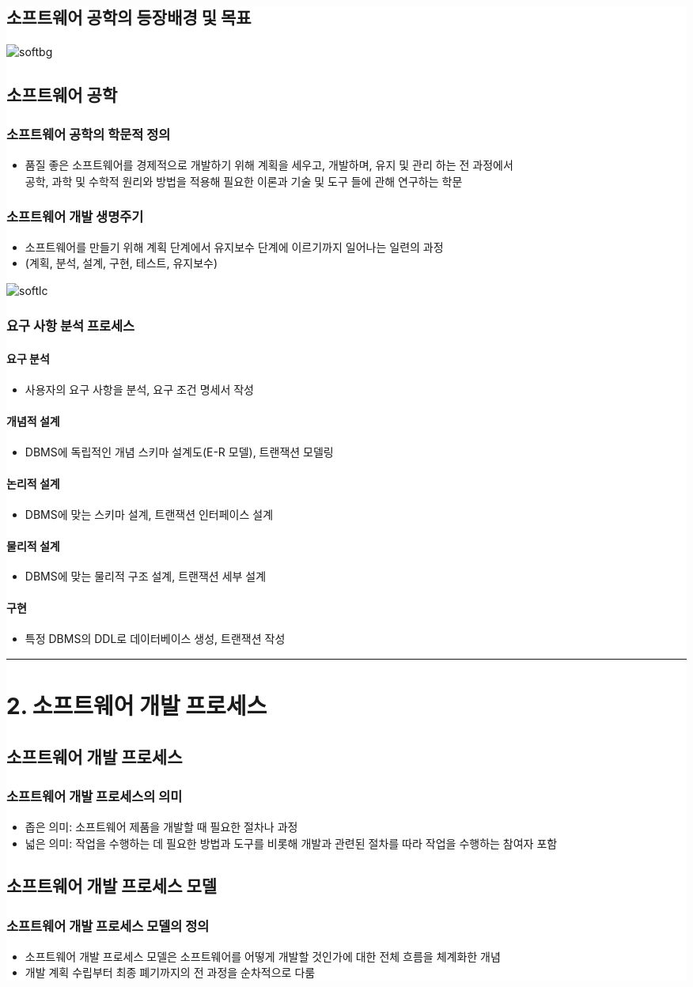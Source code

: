 ## 소프트웨어 공학의 등장배경 및 목표

![softbg]({{site.url}}/assets/images/2024-3-1-softw/softbg.png)

## 소프트웨어 공학
### 소프트웨어 공학의 학문적 정의
- 품질 좋은 소프트웨어를 경제적으로 개발하기 위해 계획을 세우고, 개발하며, 유지 및 관리 하는 전 과정에서  
공학, 과학 및 수학적 원리와 방법을 적용해 필요한 이론과 기술 및 도구 들에 관해 연구하는 학문

### 소프트웨어 개발 생명주기
- 소프트웨어를 만들기 위해 계획 단계에서 유지보수 단계에 이르기까지 일어나는 일련의 과정
- (계획, 분석, 설계, 구현, 테스트, 유지보수)

![softlc]({{site.url}}/assets/images/2024-3-1-softw/softlc.png)

### 요구 사항 분석 프로세스

#### 요구 분석
- 사용자의 요구 사항을 분석, 요구 조건 명세서 작성
#### 개념적 설계
- DBMS에 독립적인 개념 스키마 설계도(E-R 모델), 트랜잭션 모델링
#### 논리적 설계
- DBMS에 맞는 스키마 설계, 트랜잭션 인터페이스 설계
#### 물리적 설계
- DBMS에 맞는 물리적 구조 설계, 트랜잭션 세부 설계
#### 구현
- 특정 DBMS의 DDL로 데이터베이스 생성, 트랜잭션 작성

---


# 2. 소프트웨어 개발 프로세스
## 소프트웨어 개발 프로세스

### 소프트웨어 개발 프로세스의 의미
- 좁은 의미: 소프트웨어 제품을 개발할 때 필요한 절차나 과정
- 넓은 의미: 작업을 수행하는 데 필요한 방법과 도구를 비롯해 개발과 관련된 절차를 따라 작업을 수행하는 참여자 포함

## 소프트웨어 개발 프로세스 모델

### 소프트웨어 개발 프로세스 모델의 정의
- 소프트웨어 개발 프로세스 모델은 소프트웨어를 어떻게 개발할 것인가에 대한 전체 흐름을 체계화한 개념
- 개발 계획 수립부터 최종 폐기까지의 전 과정을 순차적으로 다룸 
